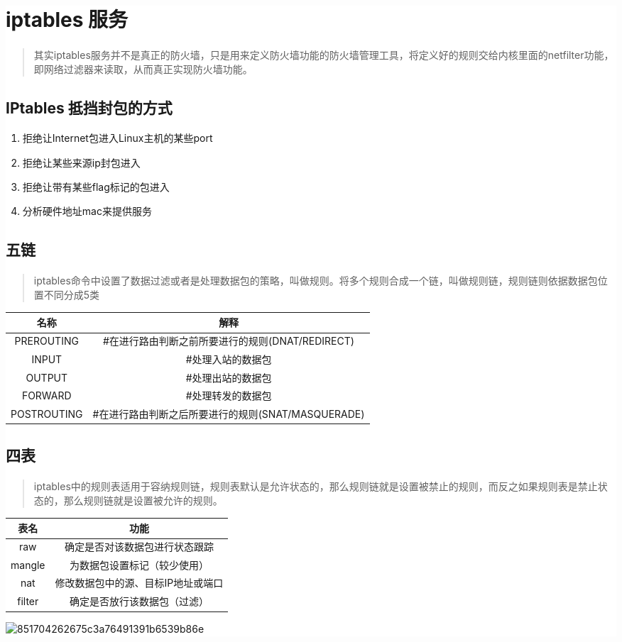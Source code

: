 <div style='display: none'>
  Date: 2022-01-15 22:42:46
  LastEditors: gyg
  LastEditTime: 2022-01-17 12:11:33
  FilePath: \test\1_14~1_15@iptables.mm.md
</div>

# iptables 服务

>其实iptables服务并不是真正的防火墙，只是用来定义防火墙功能的防火墙管理工具，将定义好的规则交给内核里面的netfilter功能，即网络过滤器来读取，从而真正实现防火墙功能。

## IPtables 抵挡封包的方式

1. 拒绝让Internet包进入Linux主机的某些port

2. 拒绝让某些来源ip封包进入

3. 拒绝让带有某些flag标记的包进入

4. 分析硬件地址mac来提供服务

## 五链

>iptables命令中设置了数据过滤或者是处理数据包的策略，叫做规则。将多个规则合成一个链，叫做规则链，规则链则依据数据包位置不同分成5类

|    名称     |                        解释                        |
| :---------: | :------------------------------------------------: |
| PREROUTING  |  #在进行路由判断之前所要进行的规则(DNAT/REDIRECT)  |
|    INPUT    |                 #处理入站的数据包                  |
|   OUTPUT    |                 #处理出站的数据包                  |
|   FORWARD   |                 #处理转发的数据包                  |
| POSTROUTING | #在进行路由判断之后所要进行的规则(SNAT/MASQUERADE) |

## 四表

>iptables中的规则表适用于容纳规则链，规则表默认是允许状态的，那么规则链就是设置被禁止的规则，而反之如果规则表是禁止状态的，那么规则链就是设置被允许的规则。

|  表名  |                功能                |
| :----: | :--------------------------------: |
|  raw   |   确定是否对该数据包进行状态跟踪   |
| mangle |    为数据包设置标记（较少使用）    |
|  nat   | 修改数据包中的源、目标IP地址或端口 |
| filter |    确定是否放行该数据包（过滤）    |

![851704262675c3a76491391b6539b86e](https://s2.loli.net/2022/01/17/FrcJuPvyD3GlKk9.png)
